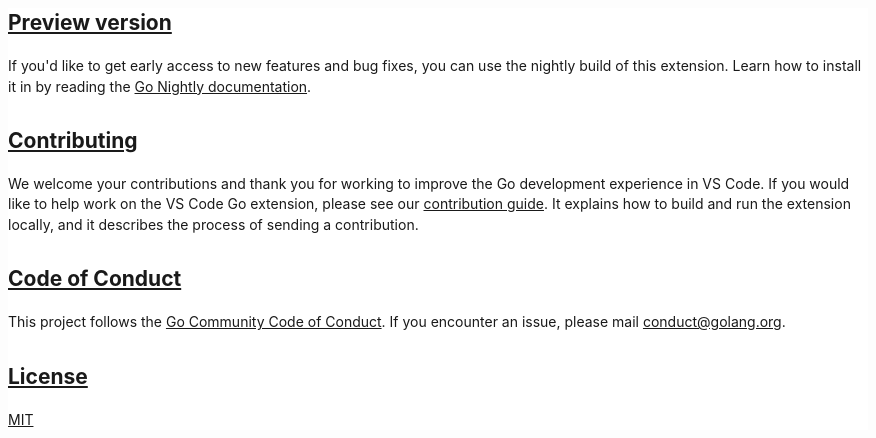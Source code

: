## [Preview version](https://github.com/golang/vscode-go/blob/master/docs/nightly.md)

If you'd like to get early access to new features and bug fixes, you can use the nightly build of this extension. Learn how to install it in by reading the [Go Nightly documentation](https://github.com/golang/vscode-go/blob/master/docs/nightly.md).

## [Contributing](https://github.com/golang/vscode-go/blob/master/docs/contributing.md)

We welcome your contributions and thank you for working to improve the Go development experience in VS Code. If you would like to help work on the VS Code Go extension, please see our [contribution guide](https://github.com/golang/vscode-go/blob/master/docs/contributing.md). It explains how to build and run the extension locally, and it describes the process of sending a contribution.

## [Code of Conduct](https://github.com/golang/vscode-go/blob/master/CODE_OF_CONDUCT.md)

This project follows the [Go Community Code of Conduct](https://golang.org/conduct). If you encounter an issue, please mail conduct@golang.org.

## [License](https://github.com/golang/vscode-go/blob/master/LICENSE)

[MIT](https://github.com/golang/vscode-go/blob/master/LICENSE)

[`golint`]: https://pkg.go.dev/golang.org/x/lint/golint?tab=overview
[Gophers Slack]: https://gophers.slack.com/
[`gopls`]: https://golang.org/s/gopls
